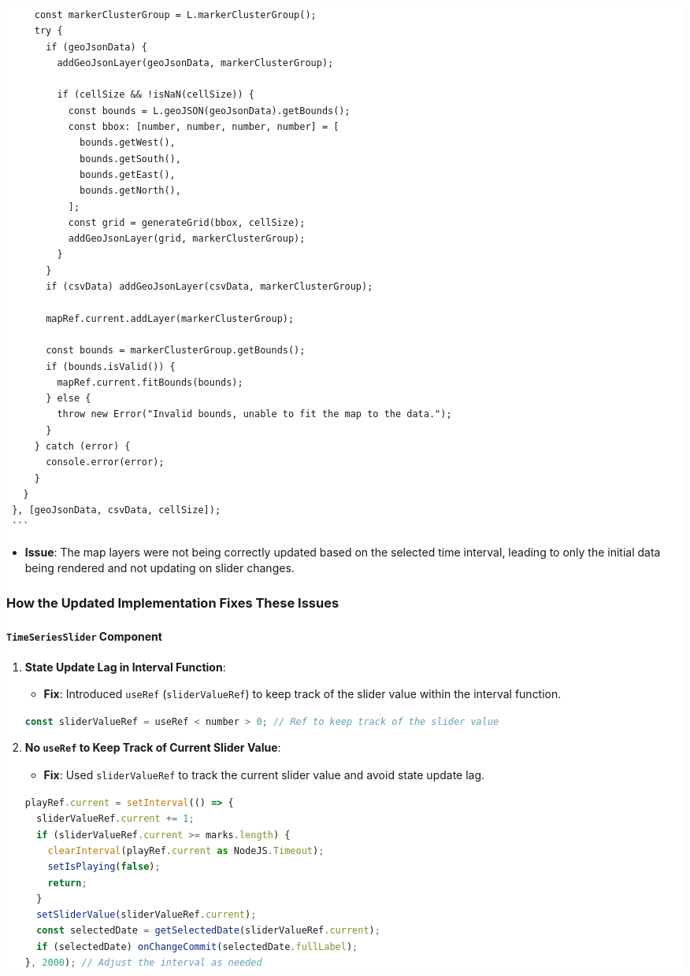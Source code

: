          const markerClusterGroup = L.markerClusterGroup();
         try {
           if (geoJsonData) {
             addGeoJsonLayer(geoJsonData, markerClusterGroup);

             if (cellSize && !isNaN(cellSize)) {
               const bounds = L.geoJSON(geoJsonData).getBounds();
               const bbox: [number, number, number, number] = [
                 bounds.getWest(),
                 bounds.getSouth(),
                 bounds.getEast(),
                 bounds.getNorth(),
               ];
               const grid = generateGrid(bbox, cellSize);
               addGeoJsonLayer(grid, markerClusterGroup);
             }
           }
           if (csvData) addGeoJsonLayer(csvData, markerClusterGroup);

           mapRef.current.addLayer(markerClusterGroup);

           const bounds = markerClusterGroup.getBounds();
           if (bounds.isValid()) {
             mapRef.current.fitBounds(bounds);
           } else {
             throw new Error("Invalid bounds, unable to fit the map to the data.");
           }
         } catch (error) {
           console.error(error);
         }
       }
     }, [geoJsonData, csvData, cellSize]);
     ```

   - **Issue**: The map layers were not being correctly updated based on the selected time interval, leading to only the initial data being rendered and not updating on slider changes.

### How the Updated Implementation Fixes These Issues

#### `TimeSeriesSlider` Component

1. **State Update Lag in Interval Function**:

   - **Fix**: Introduced `useRef` (`sliderValueRef`) to keep track of the slider value within the interval function.

   ```javascript
   const sliderValueRef = useRef < number > 0; // Ref to keep track of the slider value
   ```

2. **No `useRef` to Keep Track of Current Slider Value**:

   - **Fix**: Used `sliderValueRef` to track the current slider value and avoid state update lag.

   ```javascript
   playRef.current = setInterval(() => {
     sliderValueRef.current += 1;
     if (sliderValueRef.current >= marks.length) {
       clearInterval(playRef.current as NodeJS.Timeout);
       setIsPlaying(false);
       return;
     }
     setSliderValue(sliderValueRef.current);
     const selectedDate = getSelectedDate(sliderValueRef.current);
     if (selectedDate) onChangeCommit(selectedDate.fullLabel);
   }, 2000); // Adjust the interval as needed
   ```

